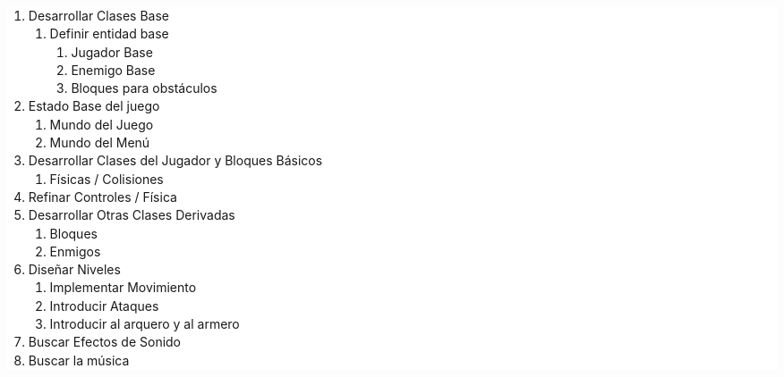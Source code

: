 1. Desarrollar Clases Base
    1. Definir entidad base
        1. Jugador Base
        2. Enemigo Base
        3. Bloques para obstáculos
  2. Estado Base del juego
        1. Mundo del Juego
        2. Mundo del Menú
2. Desarrollar Clases del Jugador y Bloques Básicos
    1. Físicas / Colisiones
3. Refinar Controles / Física
4. Desarrollar Otras Clases Derivadas
    1. Bloques
    2. Enmigos
5. Diseñar Niveles
    1. Implementar Movimiento
    2. Introducir Ataques
    3. Introducir al arquero y al armero
6. Buscar Efectos de Sonido
7. Buscar la música
